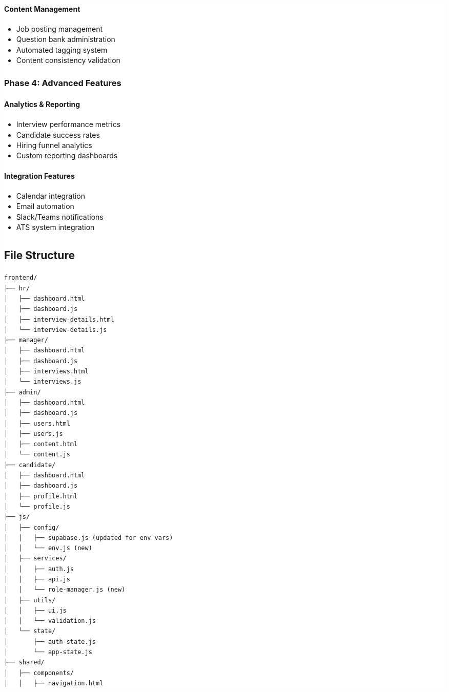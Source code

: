 #### Content Management
- Job posting management
- Question bank administration
- Automated tagging system
- Content consistency validation

### Phase 4: Advanced Features

#### Analytics & Reporting
- Interview performance metrics
- Candidate success rates
- Hiring funnel analytics
- Custom reporting dashboards

#### Integration Features
- Calendar integration
- Email automation
- Slack/Teams notifications
- ATS system integration

## File Structure

```
frontend/
├── hr/
│   ├── dashboard.html
│   ├── dashboard.js
│   ├── interview-details.html
│   └── interview-details.js
├── manager/
│   ├── dashboard.html
│   ├── dashboard.js
│   ├── interviews.html
│   └── interviews.js
├── admin/
│   ├── dashboard.html
│   ├── dashboard.js
│   ├── users.html
│   ├── users.js
│   ├── content.html
│   └── content.js
├── candidate/
│   ├── dashboard.html
│   ├── dashboard.js
│   ├── profile.html
│   └── profile.js
├── js/
│   ├── config/
│   │   ├── supabase.js (updated for env vars)
│   │   └── env.js (new)
│   ├── services/
│   │   ├── auth.js
│   │   ├── api.js
│   │   └── role-manager.js (new)
│   ├── utils/
│   │   ├── ui.js
│   │   └── validation.js
│   └── state/
│       ├── auth-state.js
│       └── app-state.js
├── shared/
│   ├── components/
│   │   ├── navigation.html
```